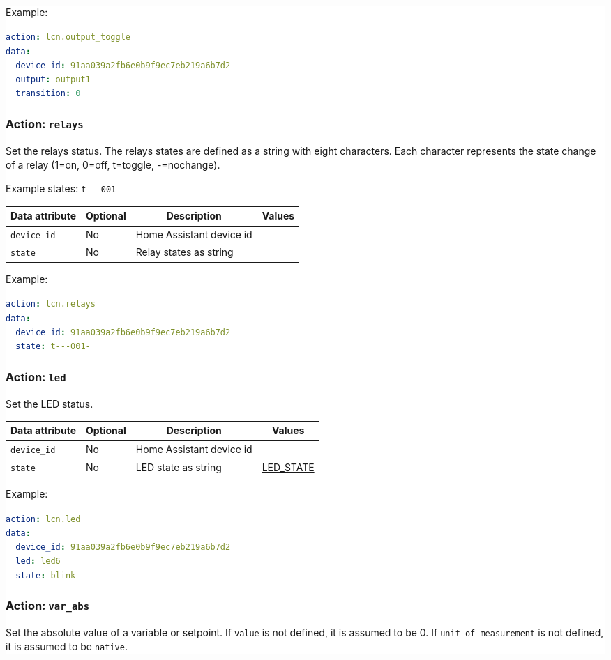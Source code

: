 Example:

```yaml
action: lcn.output_toggle
data:
  device_id: 91aa039a2fb6e0b9f9ec7eb219a6b7d2
  output: output1
  transition: 0
```

### Action: `relays`

Set the relays status. The relays states are defined as a string with eight characters.
Each character represents the state change of a relay (1=on, 0=off, t=toggle, -=nochange).

Example states:  `t---001-`

| Data attribute         | Optional | Description                   | Values |
| ---------------------- | -------- | ----------------------------- | ------ |
| `device_id`            | No       | Home Assistant device id      ||
| `state`                | No       | Relay states as string        ||

Example:

```yaml
action: lcn.relays
data:
  device_id: 91aa039a2fb6e0b9f9ec7eb219a6b7d2
  state: t---001-
```

### Action: `led`

Set the LED status.

| Data attribute         | Optional | Description                   | Values               |
| ---------------------- | -------- | ----------------------------- | -------------------- |
| `device_id`            | No       | Home Assistant device id      ||
| `state`                | No       | LED state as string           | [LED_STATE](#states) |

Example:

```yaml
action: lcn.led
data:
  device_id: 91aa039a2fb6e0b9f9ec7eb219a6b7d2
  led: led6
  state: blink
```

### Action: `var_abs`

Set the absolute value of a variable or setpoint.
If `value` is not defined, it is assumed to be 0.
If `unit_of_measurement` is not defined, it is assumed to be `native`.
